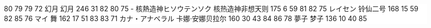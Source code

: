 <td>80
</td></tr>
<tr>
<td>79</td>
<td>79</td>
<td>72</td>
<td>幻月</td>
<td>幻月</td>
<td>246</td>
<td>31</td>
<td>82
</td></tr>
<tr>
<td>80</td>
<td>75</td>
<td>-</td>
<td>核熱造神ヒソウテンソク</td>
<td>核热造神非想天则</td>
<td>175</td>
<td>6</td>
<td>59
</td></tr>
<tr>
<td>81</td>
<td>82</td>
<td>75</td>
<td>レイセン</td>
<td>铃仙二号</td>
<td>168</td>
<td>15</td>
<td>59
</td></tr>
<tr>
<td>82</td>
<td>85</td>
<td>76</td>
<td>マイ</td>
<td>舞</td>
<td>162</td>
<td>17</td>
<td>51
</td></tr>
<tr>
<td>83</td>
<td>83</td>
<td>71</td>
<td>カナ・アナベラル</td>
<td>卡娜·安娜贝拉尔</td>
<td>160</td>
<td>30</td>
<td>43
</td></tr>
<tr>
<td>84</td>
<td>86</td>
<td>78</td>
<td>夢子</td>
<td>梦子</td>
<td>136</td>
<td>10</td>
<td>40
</td></tr>
<tr>
<td>85</td>